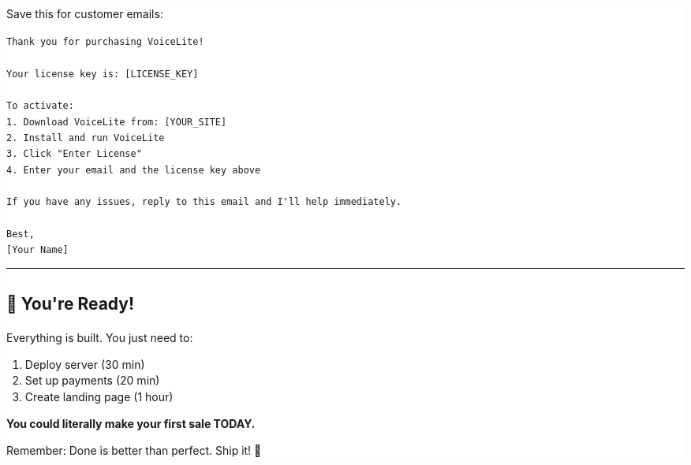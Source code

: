 Save this for customer emails:

```
Thank you for purchasing VoiceLite!

Your license key is: [LICENSE_KEY]

To activate:
1. Download VoiceLite from: [YOUR_SITE]
2. Install and run VoiceLite
3. Click "Enter License"
4. Enter your email and the license key above

If you have any issues, reply to this email and I'll help immediately.

Best,
[Your Name]
```

---

## 🎉 You're Ready!

Everything is built. You just need to:
1. Deploy server (30 min)
2. Set up payments (20 min)
3. Create landing page (1 hour)

**You could literally make your first sale TODAY.**

Remember: Done is better than perfect. Ship it! 🚀